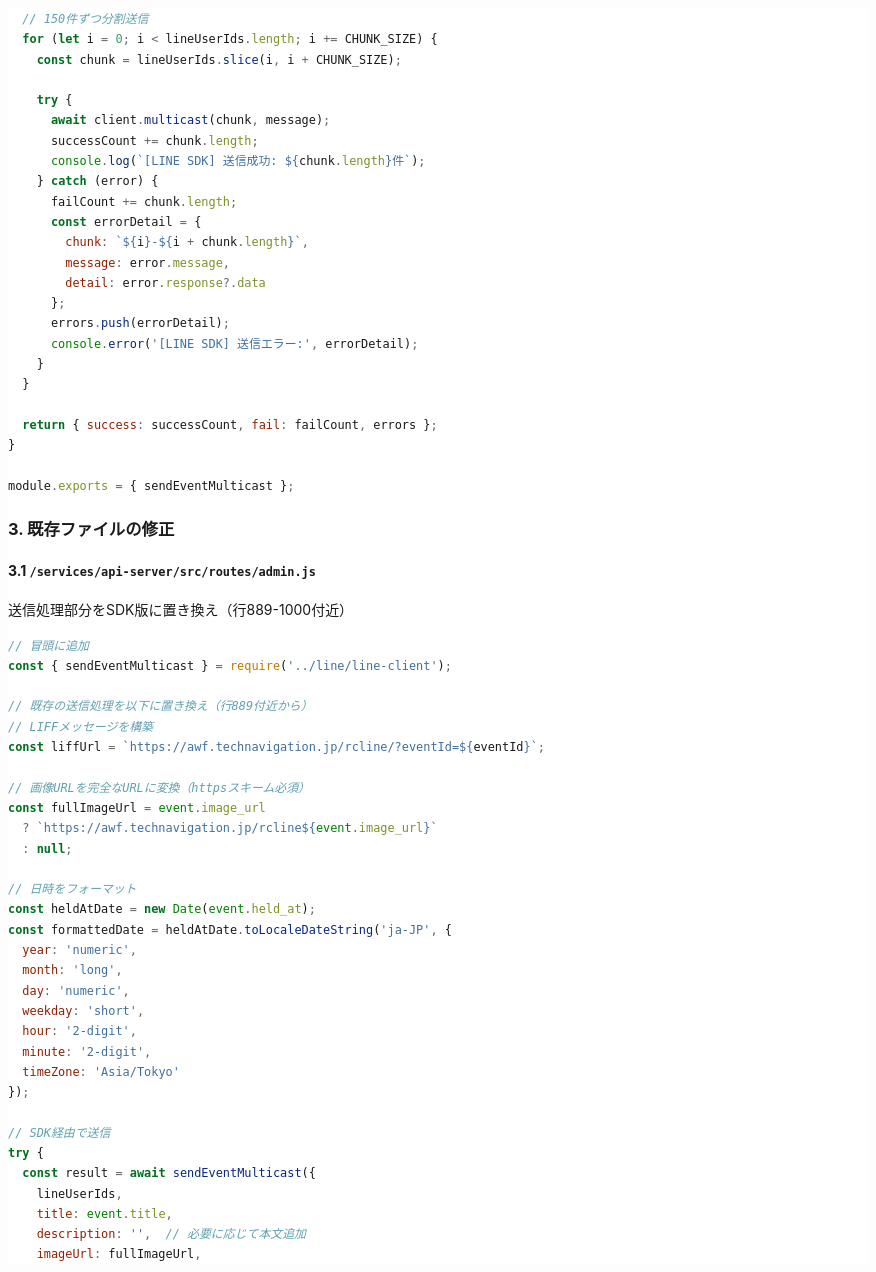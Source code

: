 ```javascript
  // 150件ずつ分割送信
  for (let i = 0; i < lineUserIds.length; i += CHUNK_SIZE) {
    const chunk = lineUserIds.slice(i, i + CHUNK_SIZE);
    
    try {
      await client.multicast(chunk, message);
      successCount += chunk.length;
      console.log(`[LINE SDK] 送信成功: ${chunk.length}件`);
    } catch (error) {
      failCount += chunk.length;
      const errorDetail = {
        chunk: `${i}-${i + chunk.length}`,
        message: error.message,
        detail: error.response?.data
      };
      errors.push(errorDetail);
      console.error('[LINE SDK] 送信エラー:', errorDetail);
    }
  }

  return { success: successCount, fail: failCount, errors };
}

module.exports = { sendEventMulticast };
```

### 3. 既存ファイルの修正

#### 3.1 `/services/api-server/src/routes/admin.js`
送信処理部分をSDK版に置き換え（行889-1000付近）

```javascript
// 冒頭に追加
const { sendEventMulticast } = require('../line/line-client');

// 既存の送信処理を以下に置き換え（行889付近から）
// LIFFメッセージを構築
const liffUrl = `https://awf.technavigation.jp/rcline/?eventId=${eventId}`;

// 画像URLを完全なURLに変換（httpsスキーム必須）
const fullImageUrl = event.image_url 
  ? `https://awf.technavigation.jp/rcline${event.image_url}`
  : null;

// 日時をフォーマット
const heldAtDate = new Date(event.held_at);
const formattedDate = heldAtDate.toLocaleDateString('ja-JP', {
  year: 'numeric',
  month: 'long',
  day: 'numeric',
  weekday: 'short',
  hour: '2-digit',
  minute: '2-digit',
  timeZone: 'Asia/Tokyo'
});

// SDK経由で送信
try {
  const result = await sendEventMulticast({
    lineUserIds,
    title: event.title,
    description: '',  // 必要に応じて本文追加
    imageUrl: fullImageUrl,
```